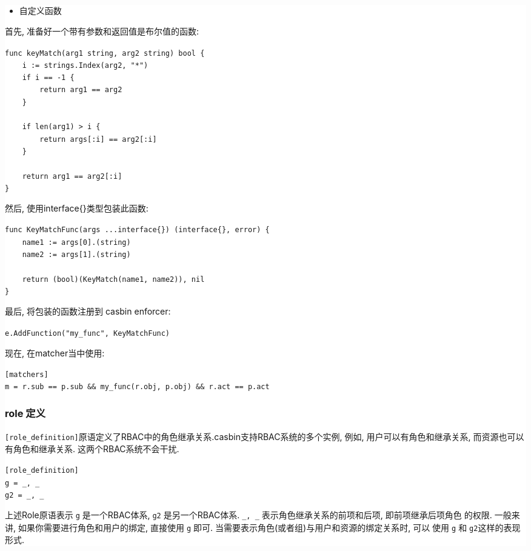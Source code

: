 - 自定义函数

首先, 准备好一个带有参数和返回值是布尔值的函数:

```
func keyMatch(arg1 string, arg2 string) bool {
    i := strings.Index(arg2, "*")
    if i == -1 {
        return arg1 == arg2
    }
    
    if len(arg1) > i {
        return args[:i] == arg2[:i]
    }
    
    return arg1 == arg2[:i]
}
```

然后, 使用interface{}类型包装此函数:

```
func KeyMatchFunc(args ...interface{}) (interface{}, error) {
    name1 := args[0].(string)
    name2 := args[1].(string)

    return (bool)(KeyMatch(name1, name2)), nil
}
```

最后, 将包装的函数注册到 casbin enforcer:

```
e.AddFunction("my_func", KeyMatchFunc)
```

现在, 在matcher当中使用:

```
[matchers]
m = r.sub == p.sub && my_func(r.obj, p.obj) && r.act == p.act
```

### role 定义

`[role_definition]`原语定义了RBAC中的角色继承关系.casbin支持RBAC系统的多个实例, 例如, 用户可以有角色和继承关系,
而资源也可以有角色和继承关系. 这两个RBAC系统不会干扰.

```
[role_definition]
g = _, _
g2 = _, _
```

上述Role原语表示 `g` 是一个RBAC体系, `g2` 是另一个RBAC体系. `_, _` 表示角色继承关系的前项和后项, 即前项继承后项角色
的权限. 一般来讲, 如果你需要进行角色和用户的绑定, 直接使用 `g` 即可. 当需要表示角色(或者组)与用户和资源的绑定关系时, 可以
使用 `g` 和 `g2`这样的表现形式. 
